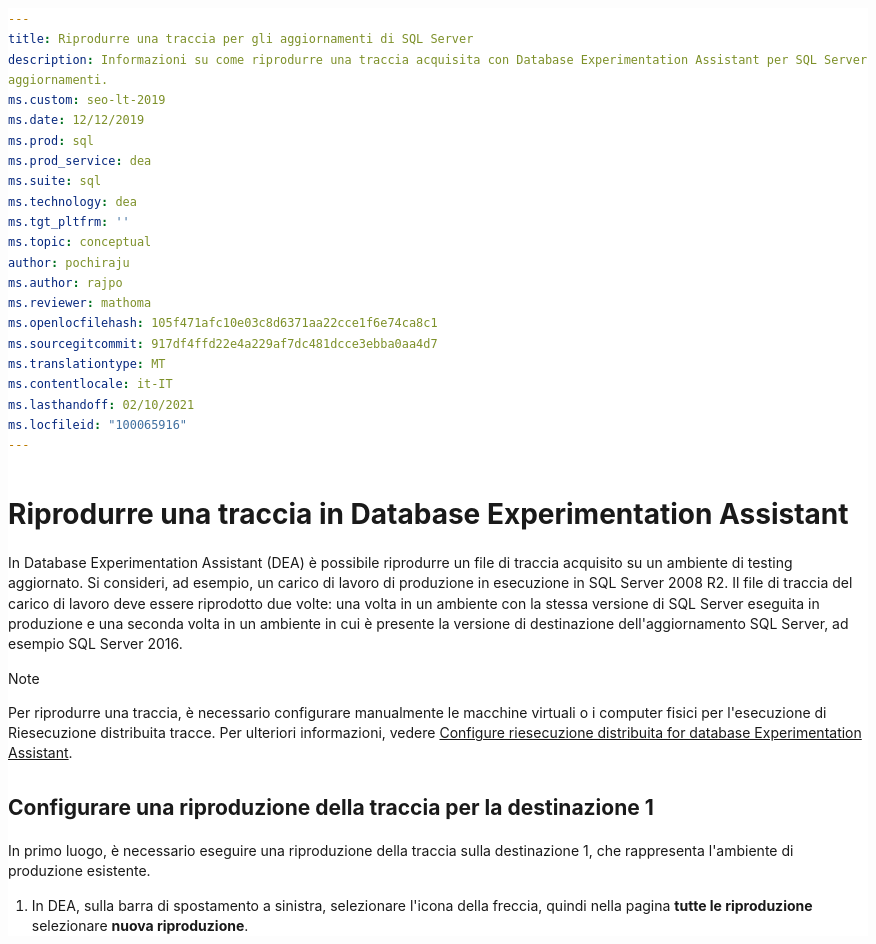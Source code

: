 ```yaml
---
title: Riprodurre una traccia per gli aggiornamenti di SQL Server
description: Informazioni su come riprodurre una traccia acquisita con Database Experimentation Assistant per SQL Server aggiornamenti.
ms.custom: seo-lt-2019
ms.date: 12/12/2019
ms.prod: sql
ms.prod_service: dea
ms.suite: sql
ms.technology: dea
ms.tgt_pltfrm: ''
ms.topic: conceptual
author: pochiraju
ms.author: rajpo
ms.reviewer: mathoma
ms.openlocfilehash: 105f471afc10e03c8d6371aa22cce1f6e74ca8c1
ms.sourcegitcommit: 917df4ffd22e4a229af7dc481dcce3ebba0aa4d7
ms.translationtype: MT
ms.contentlocale: it-IT
ms.lasthandoff: 02/10/2021
ms.locfileid: "100065916"
---
```

# <a name="replay-a-trace-in-database-experimentation-assistant"></a>Riprodurre una traccia in Database Experimentation Assistant

In Database Experimentation Assistant (DEA) è possibile riprodurre un file di traccia acquisito su un ambiente di testing aggiornato. Si consideri, ad esempio, un carico di lavoro di produzione in esecuzione in SQL Server 2008 R2. Il file di traccia del carico di lavoro deve essere riprodotto due volte: una volta in un ambiente con la stessa versione di SQL Server eseguita in produzione e una seconda volta in un ambiente in cui è presente la versione di destinazione dell'aggiornamento SQL Server, ad esempio SQL Server 2016.

> [!NOTE]
> Per riprodurre una traccia, è necessario configurare manualmente le macchine virtuali o i computer fisici per l'esecuzione di Riesecuzione distribuita tracce. Per ulteriori informazioni, vedere [Configure riesecuzione distribuita for database Experimentation Assistant](database-experimentation-assistant-configure-replay.md).
>

## <a name="configure-a-trace-replay-for-target-1"></a>Configurare una riproduzione della traccia per la destinazione 1

In primo luogo, è necessario eseguire una riproduzione della traccia sulla destinazione 1, che rappresenta l'ambiente di produzione esistente.

1. In DEA, sulla barra di spostamento a sinistra, selezionare l'icona della freccia, quindi nella pagina **tutte le riproduzione** selezionare **nuova riproduzione**.
